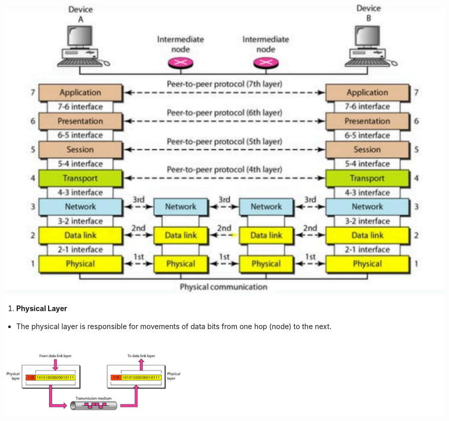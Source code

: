 <img src="Images/Screenshot 2024-09-24 223947.png" width="" height="">




1. **Physical Layer**
- The physical layer is responsible for movements of
data bits from one hop (node) to the next.

<img src="Images/Screenshot 2024-09-24 225904.png" width="350" height="">
